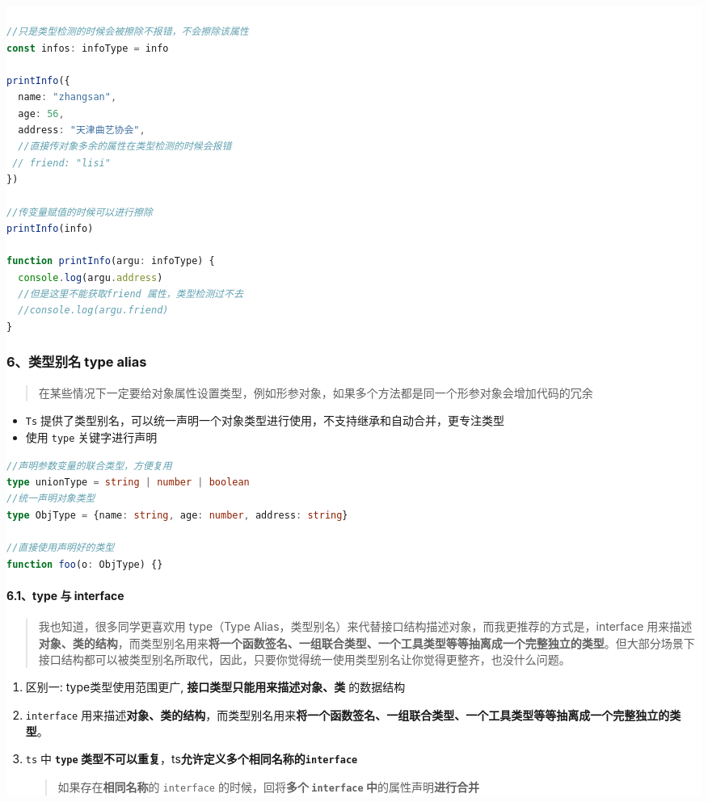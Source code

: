 ~~~typescript

//只是类型检测的时候会被擦除不报错，不会擦除该属性
const infos: infoType = info

printInfo({
  name: "zhangsan",
  age: 56,
  address: "天津曲艺协会",
  //直接传对象多余的属性在类型检测的时候会报错
 // friend: "lisi"
})

//传变量赋值的时候可以进行擦除
printInfo(info)

function printInfo(argu: infoType) {
  console.log(argu.address)
  //但是这里不能获取friend 属性，类型检测过不去
  //console.log(argu.friend)
}
~~~



### 6、类型别名 type alias

> 在某些情况下一定要给对象属性设置类型，例如形参对象，如果多个方法都是同一个形参对象会增加代码的冗余

- `Ts` 提供了类型别名，可以统一声明一个对象类型进行使用，不支持继承和自动合并，更专注类型
- 使用 `type` 关键字进行声明

~~~typescript
//声明参数变量的联合类型，方便复用
type unionType = string | number | boolean
//统一声明对象类型
type ObjType = {name: string, age: number, address: string}

//直接使用声明好的类型
function foo(o: ObjType) {}
~~~



#### 6.1、type 与 interface

> 我也知道，很多同学更喜欢用 type（Type Alias，类型别名）来代替接口结构描述对象，而我更推荐的方式是，interface 用来描述**对象、类的结构**，而类型别名用来**将一个函数签名、一组联合类型、一个工具类型等等抽离成一个完整独立的类型**。但大部分场景下接口结构都可以被类型别名所取代，因此，只要你觉得统一使用类型别名让你觉得更整齐，也没什么问题。



1. 区别一: type类型使用范围更广, **接口类型只能用来描述对象、类** 的数据结构

2. `interface`  用来描述**对象、类的结构**，而类型别名用来**将一个函数签名、一组联合类型、一个工具类型等等抽离成一个完整独立的类型**。

3. `ts` 中 **`type` 类型不可以重复**，ts**允许定义多个相同名称的`interface`**

   > 如果存在**相同名称**的 `interface` 的时候，回将**多个 `interface` 中**的属性声明**进行合并**

